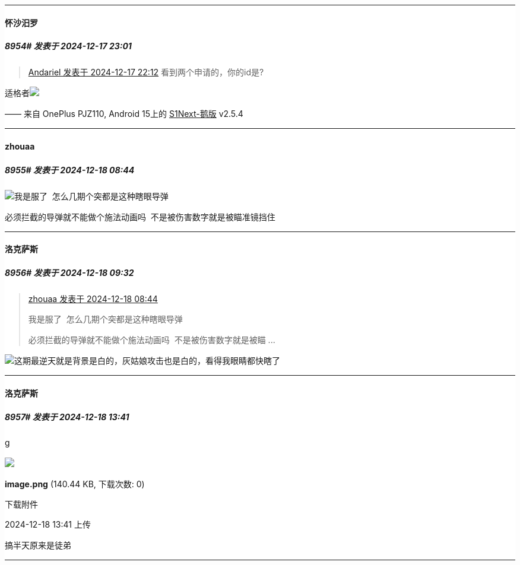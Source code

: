 
*****

####  怀沙汨罗  
##### 8954#       发表于 2024-12-17 23:01

<blockquote><a href="httphttps://bbs.saraba1st.com/2b/forum.php?mod=redirect&amp;goto=findpost&amp;pid=66949868&amp;ptid=2163117" target="_blank">Andariel 发表于 2024-12-17 22:12</a>
看到两个申请的，你的id是?</blockquote>
适格者<img src="https://static.saraba1st.com/image/smiley/face2017/073.png" referrerpolicy="no-referrer">

—— 来自 OnePlus PJZ110, Android 15上的 [S1Next-鹅版](https://github.com/ykrank/S1-Next/releases) v2.5.4


*****

####  zhouaa  
##### 8955#       发表于 2024-12-18 08:44

<img src="https://static.saraba1st.com/image/smiley/face2017/004.gif" referrerpolicy="no-referrer">我是服了  怎么几期个突都是这种瞎眼导弹   

必须拦截的导弹就不能做个施法动画吗  不是被伤害数字就是被瞄准镜挡住


*****

####  洛克萨斯  
##### 8956#       发表于 2024-12-18 09:32

<blockquote><a href="httphttps://bbs.saraba1st.com/2b/forum.php?mod=redirect&amp;goto=findpost&amp;pid=66952424&amp;ptid=2163117" target="_blank">zhouaa 发表于 2024-12-18 08:44</a>

我是服了  怎么几期个突都是这种瞎眼导弹   

必须拦截的导弹就不能做个施法动画吗  不是被伤害数字就是被瞄 ...</blockquote>
<img src="https://static.saraba1st.com/image/smiley/face2017/254.png" referrerpolicy="no-referrer">这期最逆天就是背景是白的，灰姑娘攻击也是白的，看得我眼睛都快瞎了


*****

####  洛克萨斯  
##### 8957#       发表于 2024-12-18 13:41

g

<img src="https://img.saraba1st.com/forum/202412/18/134131bcljufrh5jwbj5fl.png" referrerpolicy="no-referrer">

<strong>image.png</strong> (140.44 KB, 下载次数: 0)

下载附件

2024-12-18 13:41 上传

搞半天原来是徒弟


*****
